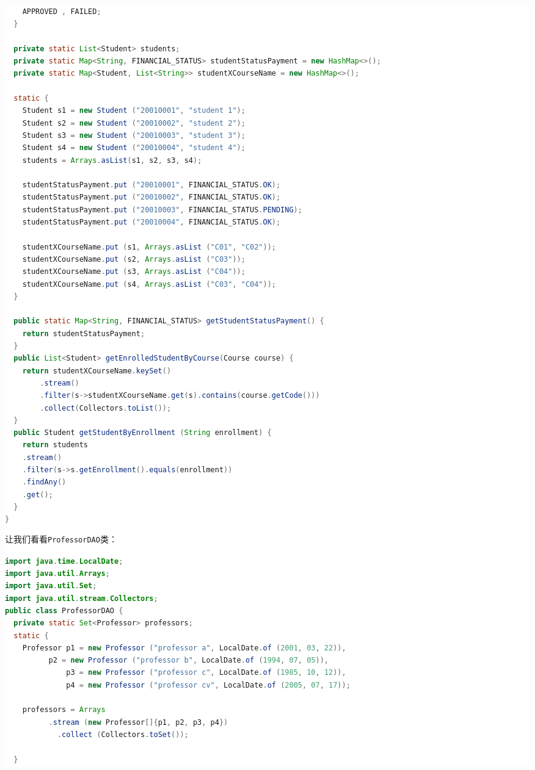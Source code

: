 ```java
    APPROVED , FAILED;
  }

  private static List<Student> students;
  private static Map<String, FINANCIAL_STATUS> studentStatusPayment = new HashMap<>();
  private static Map<Student, List<String>> studentXCourseName = new HashMap<>();

  static {
    Student s1 = new Student ("20010001", "student 1");
    Student s2 = new Student ("20010002", "student 2");
    Student s3 = new Student ("20010003", "student 3");
    Student s4 = new Student ("20010004", "student 4");
    students = Arrays.asList(s1, s2, s3, s4); 

    studentStatusPayment.put ("20010001", FINANCIAL_STATUS.OK);
    studentStatusPayment.put ("20010002", FINANCIAL_STATUS.OK);
    studentStatusPayment.put ("20010003", FINANCIAL_STATUS.PENDING);
    studentStatusPayment.put ("20010004", FINANCIAL_STATUS.OK);

    studentXCourseName.put (s1, Arrays.asList ("C01", "C02"));
    studentXCourseName.put (s2, Arrays.asList ("C03"));
    studentXCourseName.put (s3, Arrays.asList ("C04"));
    studentXCourseName.put (s4, Arrays.asList ("C03", "C04"));
  }

  public static Map<String, FINANCIAL_STATUS> getStudentStatusPayment() {
    return studentStatusPayment;
  }
  public List<Student> getEnrolledStudentByCourse(Course course) {
    return studentXCourseName.keySet()
        .stream()
        .filter(s->studentXCourseName.get(s).contains(course.getCode()))
        .collect(Collectors.toList());
  }
  public Student getStudentByEnrollment (String enrollment) {
    return students
    .stream()
    .filter(s->s.getEnrollment().equals(enrollment))
    .findAny()
    .get();
  }
}
```

让我们看看`ProfessorDAO`类：

```java
import java.time.LocalDate;
import java.util.Arrays;
import java.util.Set;
import java.util.stream.Collectors;
public class ProfessorDAO {
  private static Set<Professor> professors;
  static {
    Professor p1 = new Professor ("professor a", LocalDate.of (2001, 03, 22)),
          p2 = new Professor ("professor b", LocalDate.of (1994, 07, 05)),
              p3 = new Professor ("professor c", LocalDate.of (1985, 10, 12)),
              p4 = new Professor ("professor cv", LocalDate.of (2005, 07, 17));

    professors = Arrays
          .stream (new Professor[]{p1, p2, p3, p4})
            .collect (Collectors.toSet());

  }
```